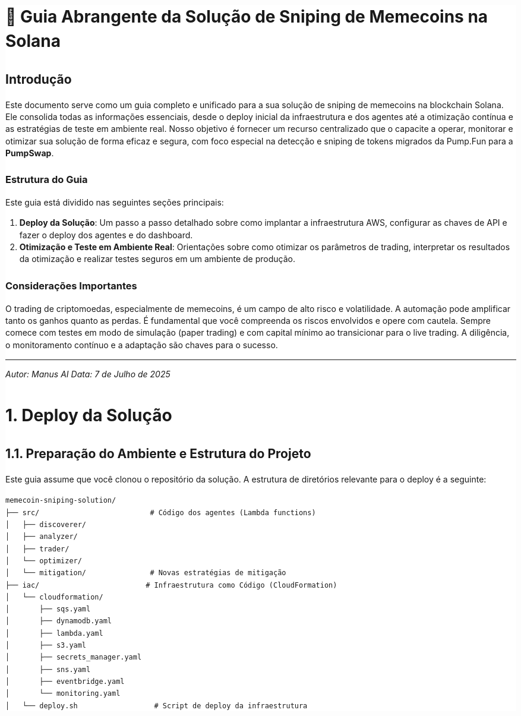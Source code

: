 # 🚀 Guia Abrangente da Solução de Sniping de Memecoins na Solana

## Introdução

Este documento serve como um guia completo e unificado para a sua solução de sniping de memecoins na blockchain Solana. Ele consolida todas as informações essenciais, desde o deploy inicial da infraestrutura e dos agentes até a otimização contínua e as estratégias de teste em ambiente real. Nosso objetivo é fornecer um recurso centralizado que o capacite a operar, monitorar e otimizar sua solução de forma eficaz e segura, com foco especial na detecção e sniping de tokens migrados da Pump.Fun para a **PumpSwap**.

### Estrutura do Guia

Este guia está dividido nas seguintes seções principais:

1.  **Deploy da Solução**: Um passo a passo detalhado sobre como implantar a infraestrutura AWS, configurar as chaves de API e fazer o deploy dos agentes e do dashboard.
2.  **Otimização e Teste em Ambiente Real**: Orientações sobre como otimizar os parâmetros de trading, interpretar os resultados da otimização e realizar testes seguros em um ambiente de produção.

### Considerações Importantes

O trading de criptomoedas, especialmente de memecoins, é um campo de alto risco e volatilidade. A automação pode amplificar tanto os ganhos quanto as perdas. É fundamental que você compreenda os riscos envolvidos e opere com cautela. Sempre comece com testes em modo de simulação (paper trading) e com capital mínimo ao transicionar para o live trading. A diligência, o monitoramento contínuo e a adaptação são chaves para o sucesso.

---

*Autor: Manus AI*
*Data: 7 de Julho de 2025*



# 1. Deploy da Solução




## 1.1. Preparação do Ambiente e Estrutura do Projeto

Este guia assume que você clonou o repositório da solução. A estrutura de diretórios relevante para o deploy é a seguinte:

```
memecoin-sniping-solution/
├── src/                          # Código dos agentes (Lambda functions)
│   ├── discoverer/
│   ├── analyzer/
│   ├── trader/
│   └── optimizer/
│   └── mitigation/               # Novas estratégias de mitigação
├── iac/                         # Infraestrutura como Código (CloudFormation)
│   └── cloudformation/
│       ├── sqs.yaml
│       ├── dynamodb.yaml
│       ├── lambda.yaml
│       ├── s3.yaml
│       ├── secrets_manager.yaml
│       ├── sns.yaml
│       ├── eventbridge.yaml
│       └── monitoring.yaml
│   └── deploy.sh                  # Script de deploy da infraestrutura
```
